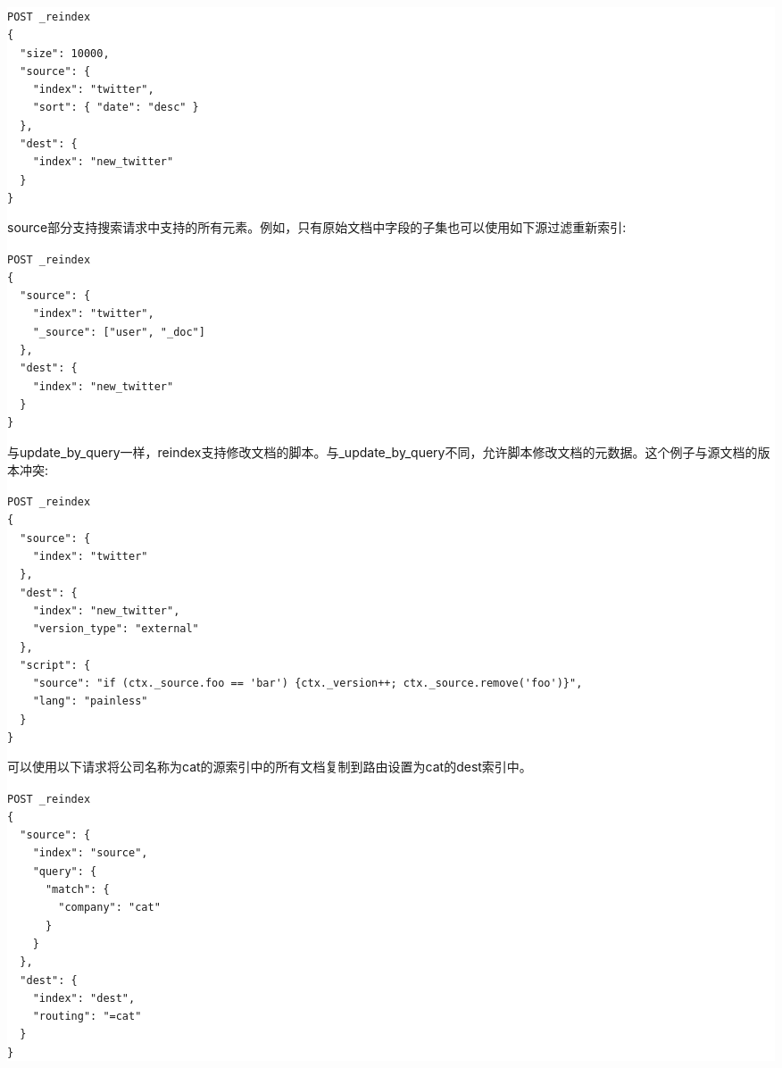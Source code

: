 ```
POST _reindex
{
  "size": 10000,
  "source": {
    "index": "twitter",
    "sort": { "date": "desc" }
  },
  "dest": {
    "index": "new_twitter"
  }
}
```

source部分支持搜索请求中支持的所有元素。例如，只有原始文档中字段的子集也可以使用如下源过滤重新索引:

```
POST _reindex
{
  "source": {
    "index": "twitter",
    "_source": ["user", "_doc"]
  },
  "dest": {
    "index": "new_twitter"
  }
}
```

与update_by_query一样，reindex支持修改文档的脚本。与_update_by_query不同，允许脚本修改文档的元数据。这个例子与源文档的版本冲突:

```
POST _reindex
{
  "source": {
    "index": "twitter"
  },
  "dest": {
    "index": "new_twitter",
    "version_type": "external"
  },
  "script": {
    "source": "if (ctx._source.foo == 'bar') {ctx._version++; ctx._source.remove('foo')}",
    "lang": "painless"
  }
}
```



 可以使用以下请求将公司名称为cat的源索引中的所有文档复制到路由设置为cat的dest索引中。

```
POST _reindex
{
  "source": {
    "index": "source",
    "query": {
      "match": {
        "company": "cat"
      }
    }
  },
  "dest": {
    "index": "dest",
    "routing": "=cat"
  }
}
```